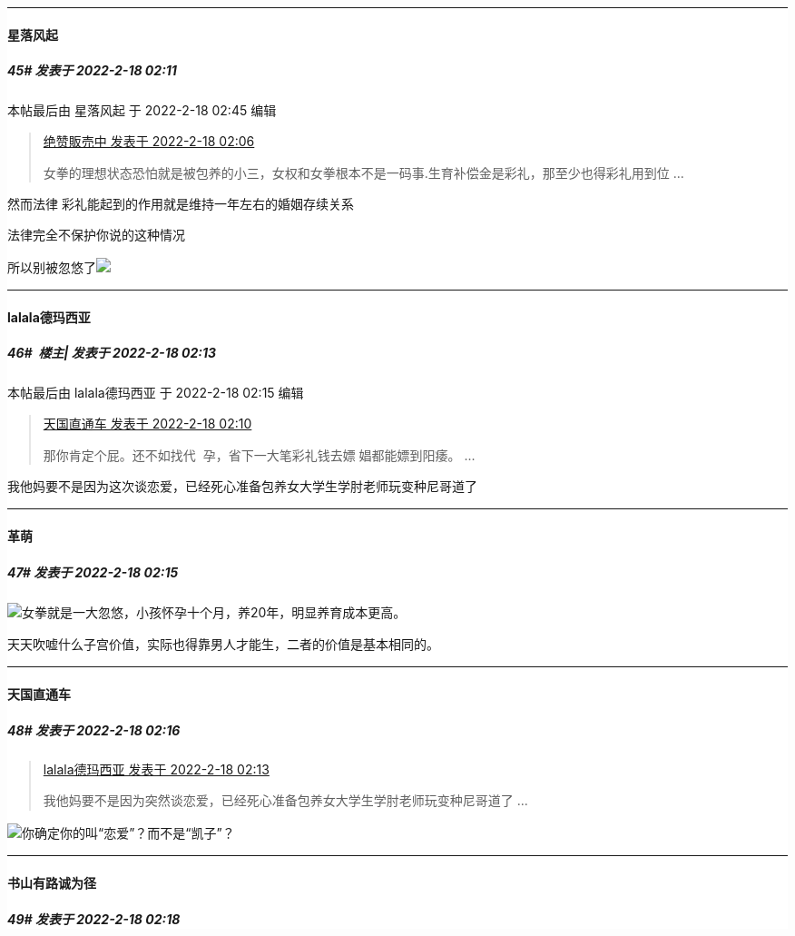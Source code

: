 *****

####  星落风起  
##### 45#       发表于 2022-2-18 02:11

 本帖最后由 星落风起 于 2022-2-18 02:45 编辑 
<blockquote><a href="httphttps://bbs.saraba1st.com/2b/forum.php?mod=redirect&amp;goto=findpost&amp;pid=54734162&amp;ptid=2053225" target="_blank">绝赞販売中 发表于 2022-2-18 02:06</a>

女拳的理想状态恐怕就是被包养的小三，女权和女拳根本不是一码事.生育补偿金是彩礼，那至少也得彩礼用到位 ...</blockquote>
然而法律 彩礼能起到的作用就是维持一年左右的婚姻存续关系

法律完全不保护你说的这种情况

所以别被忽悠了<img src="https://static.saraba1st.com/image/smiley/face2017/037.png" referrerpolicy="no-referrer">

*****

####  lalala德玛西亚  
##### 46#         楼主| 发表于 2022-2-18 02:13

 本帖最后由 lalala德玛西亚 于 2022-2-18 02:15 编辑 
<blockquote><a href="httphttps://bbs.saraba1st.com/2b/forum.php?mod=redirect&amp;goto=findpost&amp;pid=54734177&amp;ptid=2053225" target="_blank">天国直通车 发表于 2022-2-18 02:10</a>

那你肯定个屁。还不如找代  孕，省下一大笔彩礼钱去嫖 娼都能嫖到阳痿。 ...</blockquote>

我他妈要不是因为这次谈恋爱，已经死心准备包养女大学生学肘老师玩变种尼哥道了

*****

####  革萌  
##### 47#       发表于 2022-2-18 02:15

<img src="https://static.saraba1st.com/image/smiley/animal2017/027.png" referrerpolicy="no-referrer">女拳就是一大忽悠，小孩怀孕十个月，养20年，明显养育成本更高。

天天吹嘘什么子宫价值，实际也得靠男人才能生，二者的价值是基本相同的。

*****

####  天国直通车  
##### 48#       发表于 2022-2-18 02:16

<blockquote><a href="httphttps://bbs.saraba1st.com/2b/forum.php?mod=redirect&amp;goto=findpost&amp;pid=54734192&amp;ptid=2053225" target="_blank">lalala德玛西亚 发表于 2022-2-18 02:13</a>

我他妈要不是因为突然谈恋爱，已经死心准备包养女大学生学肘老师玩变种尼哥道了 ...</blockquote>
<img src="https://static.saraba1st.com/image/smiley/face2017/048.png" referrerpolicy="no-referrer">你确定你的叫“恋爱”？而不是“凯子”？

*****

####  书山有路诚为径  
##### 49#       发表于 2022-2-18 02:18
